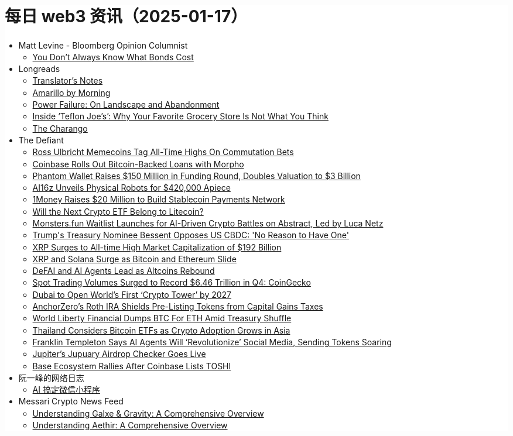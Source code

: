 # 每日 web3 资讯（2025-01-17）

- Matt Levine - Bloomberg Opinion Columnist
  - [You Don’t Always Know What Bonds Cost](https://www.bloomberg.com/opinion/articles/2025-01-16/you-don-t-always-know-what-bonds-cost)
- Longreads
  - [Translator’s Notes](https://longreads.com/2025/01/16/translators-notes/)
  - [Amarillo by Morning](https://longreads.com/2025/01/16/amarrilo-by-morning/)
  - [Power Failure: On Landscape and Abandonment](https://longreads.com/2025/01/16/power-failure-on-landscape-and-abandonment/)
  - [Inside ‘Teflon Joe’s’: Why Your Favorite Grocery Store Is Not What You Think](https://longreads.com/2025/01/16/inside-teflon-joes-why-your-favorite-grocery-store-is-not-what-you-think/)
  - [The Charango](https://longreads.com/2025/01/16/the-charango/)
- The Defiant
  - [Ross Ulbricht Memecoins Tag All-Time Highs On Commutation Bets](https://thedefiant.io/news/markets/ross-ulbricht-memecoins-tag-all-time-highs-on-commutation-bets)
  - [Coinbase Rolls Out Bitcoin-Backed Loans with Morpho](https://thedefiant.io/news/cefi/coinbase-rolls-out-bitcoin-backed-loans-with-morpho)
  - [Phantom Wallet Raises $150 Million in Funding Round, Doubles Valuation to $3 Billion](https://thedefiant.io/news/defi/phantom-wallet-raises-150-million-funding-round-doubles-valuation-to-3-billion-513eb3ca)
  - [AI16z Unveils Physical Robots for $420,000 Apiece](https://thedefiant.io/news/nfts-and-web3/ai16z-unveils-physical-robots-for-usd420-000-apiece)
  - [1Money Raises $20 Million to Build Stablecoin Payments Network](https://thedefiant.io/news/blockchains/1money-raises-usd20-million-to-build-stablecoin-payments-network)
  - [Will the Next Crypto ETF Belong to Litecoin?](https://thedefiant.io/news/markets/will-the-next-crypto-etf-belong-to-litecoin)
  - [Monsters.fun Waitlist Launches for AI-Driven Crypto Battles on Abstract, Led by Luca Netz](https://thedefiant.io/news/nfts-and-web3/monsters-fun-waitlist-launches-ai-driven-crypto-battles-on-abstract-led-luca-9a76ff52)
  - [Trump's Treasury Nominee Bessent Opposes US CBDC: 'No Reason to Have One'](https://thedefiant.io/news/regulation/trump-s-treasury-nominee-bessent-opposes-us-cbdc-no-reason-to-one-588a8e42)
  - [XRP Surges to All-time High Market Capitalization of $192 Billion](https://thedefiant.io/news/markets/xrp-surges-to-all-time-high-market-capitalization-of-usd192-billion)
  - [XRP and Solana Surge as Bitcoin and Ethereum Slide](https://thedefiant.io/news/markets/xrp-and-solana-surge-as-bitcoin-and-ethereum-slide)
  - [DeFAI and AI Agents Lead as Altcoins Rebound](https://thedefiant.io/news/markets/defai-and-ai-agents-lead-as-altcoins-rebound)
  - [Spot Trading Volumes Surged to Record $6.46 Trillion in Q4: CoinGecko](https://thedefiant.io/news/research-and-opinion/spot-trading-volumes-surged-to-record-usd6-46-trillion-in-q4-coingecko)
  - [Dubai to Open World’s First ‘Crypto Tower’ by 2027](https://thedefiant.io/news/regulation/dubai-to-open-world-s-first-crypto-tower-by-2027)
  - [AnchorZero’s Roth IRA Shields Pre-Listing Tokens from Capital Gains Taxes](https://thedefiant.io/news/tradfi-and-fintech/anchorzero-s-roth-ira-shields-pre-listing-tokens-from-capital-gains-taxes)
  - [World Liberty Financial Dumps BTC For ETH Amid Treasury Shuffle](https://thedefiant.io/news/defi/world-liberty-financial-dumps-btc-for-eth-amid-treasury-shuffle)
  - [Thailand Considers Bitcoin ETFs as Crypto Adoption Grows in Asia](https://thedefiant.io/news/regulation/thailand-considers-bitcoin-etfs-as-crypto-adoption-grows-in-asia)
  - [Franklin Templeton Says AI Agents Will ‘Revolutionize’ Social Media, Sending Tokens Soaring](https://thedefiant.io/news/markets/franklin-templeton-says-ai-agents-will-revolutionize-social-media-sending-tokens-soaring)
  - [Jupiter’s Jupuary Airdrop Checker Goes Live](https://thedefiant.io/news/defi/jupiter-s-jupuary-airdrop-checker-goes-live)
  - [Base Ecosystem Rallies After Coinbase Lists TOSHI](https://thedefiant.io/news/markets/base-ecosystem-rallies-after-coinbase-lists-toshi)
- 阮一峰的网络日志
  - [AI 搞定微信小程序](http://www.ruanyifeng.com/blog/2025/01/tencent-cloud-copilot.html)
- Messari Crypto News Feed
  - [Understanding Galxe & Gravity: A Comprehensive Overview](https://messari.io/article/understanding-galxe-and-gravity-a-comprehensive-overview)
  - [Understanding Aethir: A Comprehensive Overview](https://messari.io/article/understanding-aethir-a-comprehensive-overview)